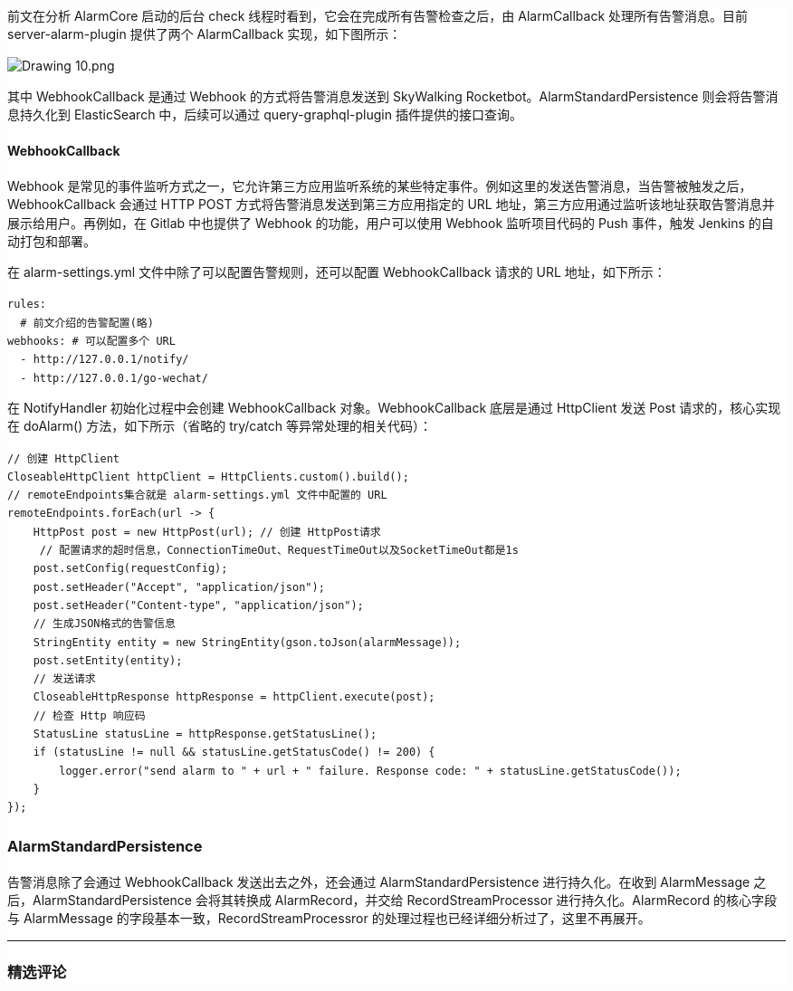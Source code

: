 <p data-nodeid="16668">前文在分析 AlarmCore 启动的后台 check 线程时看到，它会在完成所有告警检查之后，由 AlarmCallback 处理所有告警消息。目前 server-alarm-plugin 提供了两个 AlarmCallback 实现，如下图所示：</p>
<p data-nodeid="16669" class="te-preview-highlight"><img src="https://s0.lgstatic.com/i/image/M00/29/BE/Ciqc1F77GruAGZICAAHBhdHdoB8058.png" alt="Drawing 10.png" data-nodeid="16673"></p>


<p data-nodeid="6600">其中 WebhookCallback 是通过 Webhook 的方式将告警消息发送到&nbsp;SkyWalking Rocketbot。AlarmStandardPersistence 则会将告警消息持久化到 ElasticSearch 中，后续可以通过 query-graphql-plugin 插件提供的接口查询。</p>
<h4 data-nodeid="6601">WebhookCallback</h4>
<p data-nodeid="6602">Webhook 是常见的事件监听方式之一，它允许第三方应用监听系统的某些特定事件。例如这里的发送告警消息，当告警被触发之后，WebhookCallback&nbsp;会通过&nbsp;HTTP POST&nbsp;方式将告警消息发送到第三方应用指定的&nbsp;URL 地址，第三方应用通过监听该地址获取告警消息并展示给用户。再例如，在&nbsp;Gitlab&nbsp;中也提供了&nbsp;Webhook&nbsp;的功能，用户可以使用&nbsp;Webhook&nbsp;监听项目代码的&nbsp;Push&nbsp;事件，触发&nbsp;Jenkins&nbsp;的自动打包和部署。</p>
<p data-nodeid="6603">在 alarm-settings.yml 文件中除了可以配置告警规则，还可以配置 WebhookCallback 请求的 URL 地址，如下所示：</p>
<pre class="lang-dart" data-nodeid="6604"><code data-language="dart">rules:
&nbsp;&nbsp;#&nbsp;前文介绍的告警配置(略)
webhooks:&nbsp;#&nbsp;可以配置多个&nbsp;URL
&nbsp;&nbsp;-&nbsp;http:<span class="hljs-comment">//127.0.0.1/notify/</span>
&nbsp;&nbsp;-&nbsp;http:<span class="hljs-comment">//127.0.0.1/go-wechat/</span>
</code></pre>
<p data-nodeid="6605">在 NotifyHandler 初始化过程中会创建 WebhookCallback 对象。WebhookCallback 底层是通过 HttpClient 发送 Post 请求的，核心实现在 doAlarm() 方法，如下所示（省略的 try/catch 等异常处理的相关代码）：</p>
<pre class="lang-java" data-nodeid="6606"><code data-language="java"><span class="hljs-comment">// 创建 HttpClient</span>
CloseableHttpClient httpClient = HttpClients.custom().build();
<span class="hljs-comment">// remoteEndpoints集合就是 alarm-settings.yml 文件中配置的 URL</span>
remoteEndpoints.forEach(url -&gt; {
    HttpPost post = <span class="hljs-keyword">new</span> HttpPost(url); <span class="hljs-comment">// 创建 HttpPost请求</span>
     <span class="hljs-comment">// 配置请求的超时信息，ConnectionTimeOut、RequestTimeOut以及SocketTimeOut都是1s</span>
    post.setConfig(requestConfig);
    post.setHeader(<span class="hljs-string">"Accept"</span>, <span class="hljs-string">"application/json"</span>);
    post.setHeader(<span class="hljs-string">"Content-type"</span>, <span class="hljs-string">"application/json"</span>);
    <span class="hljs-comment">// 生成JSON格式的告警信息</span>
    StringEntity entity = <span class="hljs-keyword">new</span> StringEntity(gson.toJson(alarmMessage));
    post.setEntity(entity);
    <span class="hljs-comment">// 发送请求</span>
    CloseableHttpResponse httpResponse = httpClient.execute(post);
    <span class="hljs-comment">// 检查 Http 响应码</span>
    StatusLine statusLine = httpResponse.getStatusLine();
    <span class="hljs-keyword">if</span> (statusLine != <span class="hljs-keyword">null</span> &amp;&amp; statusLine.getStatusCode() != <span class="hljs-number">200</span>) {
        logger.error(<span class="hljs-string">"send alarm to "</span> + url + <span class="hljs-string">" failure. Response code: "</span> + statusLine.getStatusCode());
    }
});
</code></pre>
<h3 data-nodeid="6607">AlarmStandardPersistence</h3>
<p data-nodeid="6608">告警消息除了会通过 WebhookCallback 发送出去之外，还会通过 AlarmStandardPersistence 进行持久化。在收到 AlarmMessage 之后，AlarmStandardPersistence 会将其转换成 AlarmRecord，并交给 RecordStreamProcessor 进行持久化。AlarmRecord 的核心字段与 AlarmMessage 的字段基本一致，RecordStreamProcessror 的处理过程也已经详细分析过了，这里不再展开。</p>

---

### 精选评论


